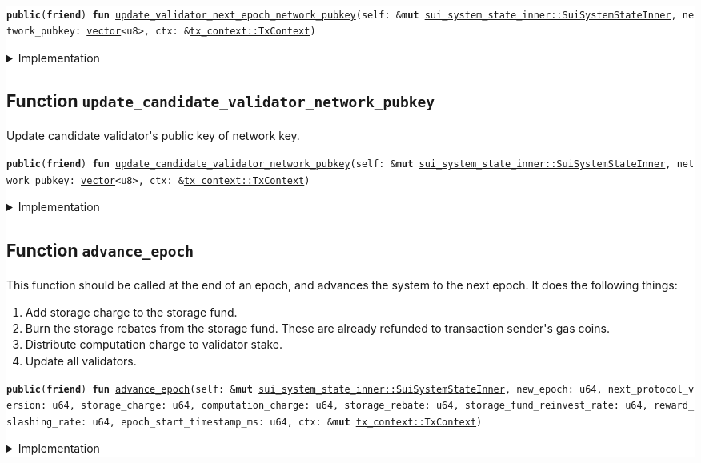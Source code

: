 
<pre><code><b>public</b>(<b>friend</b>) <b>fun</b> <a href="sui_system_state_inner.md#0x2_sui_system_state_inner_update_validator_next_epoch_network_pubkey">update_validator_next_epoch_network_pubkey</a>(self: &<b>mut</b> <a href="sui_system_state_inner.md#0x2_sui_system_state_inner_SuiSystemStateInner">sui_system_state_inner::SuiSystemStateInner</a>, network_pubkey: <a href="">vector</a>&lt;u8&gt;, ctx: &<a href="tx_context.md#0x2_tx_context_TxContext">tx_context::TxContext</a>)
</code></pre>



<details><summary>Implementation</summary></details>

<a name="0x2_sui_system_state_inner_update_candidate_validator_network_pubkey"></a>

## Function `update_candidate_validator_network_pubkey`

Update candidate validator's public key of network key.


<pre><code><b>public</b>(<b>friend</b>) <b>fun</b> <a href="sui_system_state_inner.md#0x2_sui_system_state_inner_update_candidate_validator_network_pubkey">update_candidate_validator_network_pubkey</a>(self: &<b>mut</b> <a href="sui_system_state_inner.md#0x2_sui_system_state_inner_SuiSystemStateInner">sui_system_state_inner::SuiSystemStateInner</a>, network_pubkey: <a href="">vector</a>&lt;u8&gt;, ctx: &<a href="tx_context.md#0x2_tx_context_TxContext">tx_context::TxContext</a>)
</code></pre>



<details><summary>Implementation</summary></details>

<a name="0x2_sui_system_state_inner_advance_epoch"></a>

## Function `advance_epoch`

This function should be called at the end of an epoch, and advances the system to the next epoch.
It does the following things:
1. Add storage charge to the storage fund.
2. Burn the storage rebates from the storage fund. These are already refunded to transaction sender's
gas coins.
3. Distribute computation charge to validator stake.
4. Update all validators.


<pre><code><b>public</b>(<b>friend</b>) <b>fun</b> <a href="sui_system_state_inner.md#0x2_sui_system_state_inner_advance_epoch">advance_epoch</a>(self: &<b>mut</b> <a href="sui_system_state_inner.md#0x2_sui_system_state_inner_SuiSystemStateInner">sui_system_state_inner::SuiSystemStateInner</a>, new_epoch: u64, next_protocol_version: u64, storage_charge: u64, computation_charge: u64, storage_rebate: u64, storage_fund_reinvest_rate: u64, reward_slashing_rate: u64, epoch_start_timestamp_ms: u64, ctx: &<b>mut</b> <a href="tx_context.md#0x2_tx_context_TxContext">tx_context::TxContext</a>)
</code></pre>



<details>
<summary>Implementation</summary>


<pre><code><b>public</b>(<b>friend</b>) <b>fun</b> <a href="sui_system_state_inner.md#0x2_sui_system_state_inner_advance_epoch">advance_epoch</a>(
    self: &<b>mut</b> <a href="sui_system_state_inner.md#0x2_sui_system_state_inner_SuiSystemStateInner">SuiSystemStateInner</a>,
    new_epoch: u64,
    next_protocol_version: u64,
    storage_charge: u64,
    computation_charge: u64,
    storage_rebate: u64,
    storage_fund_reinvest_rate: u64, // share of storage fund's rewards that's reinvested
                                     // into storage fund, in basis point.
    reward_slashing_rate: u64, // how much rewards are slashed <b>to</b> punish a <a href="validator.md#0x2_validator">validator</a>, in bps.